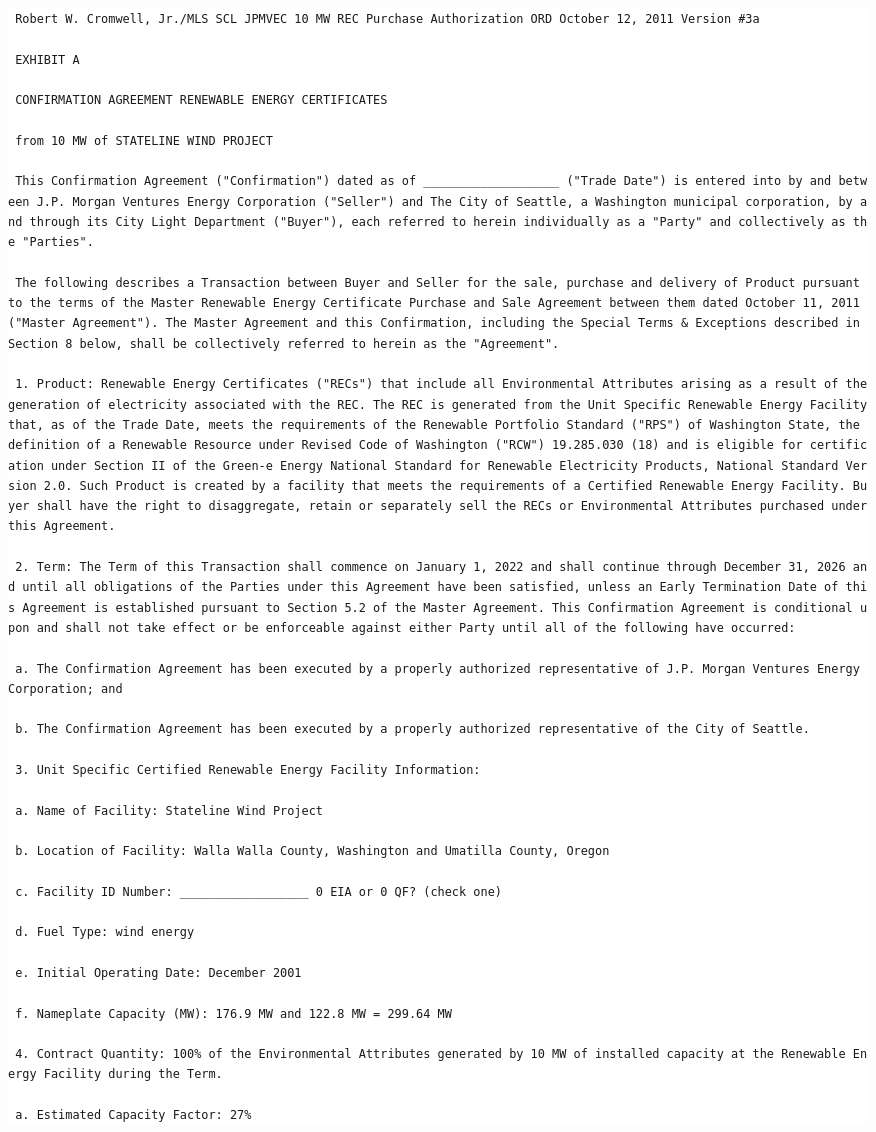 ```
 Robert W. Cromwell, Jr./MLS SCL JPMVEC 10 MW REC Purchase Authorization ORD October 12, 2011 Version #3a

 EXHIBIT A

 CONFIRMATION AGREEMENT RENEWABLE ENERGY CERTIFICATES

 from 10 MW of STATELINE WIND PROJECT

 This Confirmation Agreement ("Confirmation") dated as of ___________________ ("Trade Date") is entered into by and between J.P. Morgan Ventures Energy Corporation ("Seller") and The City of Seattle, a Washington municipal corporation, by and through its City Light Department ("Buyer"), each referred to herein individually as a "Party" and collectively as the "Parties".

 The following describes a Transaction between Buyer and Seller for the sale, purchase and delivery of Product pursuant to the terms of the Master Renewable Energy Certificate Purchase and Sale Agreement between them dated October 11, 2011 ("Master Agreement"). The Master Agreement and this Confirmation, including the Special Terms & Exceptions described in Section 8 below, shall be collectively referred to herein as the "Agreement".

 1. Product: Renewable Energy Certificates ("RECs") that include all Environmental Attributes arising as a result of the generation of electricity associated with the REC. The REC is generated from the Unit Specific Renewable Energy Facility that, as of the Trade Date, meets the requirements of the Renewable Portfolio Standard ("RPS") of Washington State, the definition of a Renewable Resource under Revised Code of Washington ("RCW") 19.285.030 (18) and is eligible for certification under Section II of the Green-e Energy National Standard for Renewable Electricity Products, National Standard Version 2.0. Such Product is created by a facility that meets the requirements of a Certified Renewable Energy Facility. Buyer shall have the right to disaggregate, retain or separately sell the RECs or Environmental Attributes purchased under this Agreement.

 2. Term: The Term of this Transaction shall commence on January 1, 2022 and shall continue through December 31, 2026 and until all obligations of the Parties under this Agreement have been satisfied, unless an Early Termination Date of this Agreement is established pursuant to Section 5.2 of the Master Agreement. This Confirmation Agreement is conditional upon and shall not take effect or be enforceable against either Party until all of the following have occurred:

 a. The Confirmation Agreement has been executed by a properly authorized representative of J.P. Morgan Ventures Energy Corporation; and

 b. The Confirmation Agreement has been executed by a properly authorized representative of the City of Seattle.

 3. Unit Specific Certified Renewable Energy Facility Information:

 a. Name of Facility: Stateline Wind Project

 b. Location of Facility: Walla Walla County, Washington and Umatilla County, Oregon

 c. Facility ID Number: __________________ 0 EIA or 0 QF? (check one)

 d. Fuel Type: wind energy

 e. Initial Operating Date: December 2001

 f. Nameplate Capacity (MW): 176.9 MW and 122.8 MW = 299.64 MW

 4. Contract Quantity: 100% of the Environmental Attributes generated by 10 MW of installed capacity at the Renewable Energy Facility during the Term.

 a. Estimated Capacity Factor: 27%

```